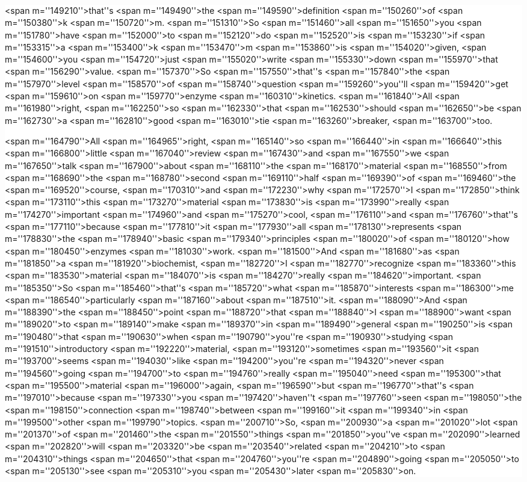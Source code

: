   <span m=''149210''>that''s</span> <span m=''149490''>the</span> <span m=''149590''>definition</span>
  <span m=''150260''>of</span> <span m=''150380''>k</span> <span m=''150720''>m.</span>
  <span m=''151310''>So</span> <span m=''151460''>all</span> <span m=''151650''>you</span>
  <span m=''151780''>have</span> <span m=''152000''>to</span> <span m=''152120''>do</span>
  <span m=''152520''>is</span> <span m=''153230''>if</span> <span m=''153315''>a</span>
  <span m=''153400''>k</span> <span m=''153470''>m</span> <span m=''153860''>is</span>
  <span m=''154020''>given,</span> <span m=''154600''>you</span> <span m=''154720''>just</span>
  <span m=''155020''>write</span> <span m=''155330''>down</span> <span m=''155970''>that</span>
  <span m=''156290''>value.</span> <span m=''157370''>So</span> <span m=''157550''>that''s</span>
  <span m=''157840''>the</span> <span m=''157970''>level</span> <span m=''158570''>of</span>
  <span m=''158740''>question</span> <span m=''159260''>you''ll</span> <span m=''159420''>get</span>
  <span m=''159610''>on</span> <span m=''159770''>enzyme</span> <span m=''160310''>kinetics.</span>
  <span m=''161840''>All</span> <span m=''161980''>right,</span> <span m=''162250''>so</span>
  <span m=''162330''>that</span> <span m=''162530''>should</span> <span m=''162650''>be</span>
  <span m=''162730''>a</span> <span m=''162810''>good</span> <span m=''163010''>tie</span>
  <span m=''163260''>breaker,</span> <span m=''163700''>too.</span> </p><p><span m=''164790''>All</span>
  <span m=''164965''>right,</span> <span m=''165140''>so</span> <span m=''166440''>in</span>
  <span m=''166640''>this</span> <span m=''166800''>little</span> <span m=''167040''>review</span>
  <span m=''167430''>and</span> <span m=''167550''>we</span> <span m=''167650''>talk</span>
  <span m=''167900''>about</span> <span m=''168110''>the</span> <span m=''168170''>material</span>
  <span m=''168550''>from</span> <span m=''168690''>the</span> <span m=''168780''>second</span>
  <span m=''169110''>half</span> <span m=''169390''>of</span> <span m=''169460''>the</span>
  <span m=''169520''>course,</span> <span m=''170310''>and</span> <span m=''172230''>why</span>
  <span m=''172570''>I</span> <span m=''172850''>think</span> <span m=''173110''>this</span>
  <span m=''173270''>material</span> <span m=''173830''>is</span> <span m=''173990''>really</span>
  <span m=''174270''>important</span> <span m=''174960''>and</span> <span m=''175270''>cool,</span>
  <span m=''176110''>and</span> <span m=''176760''>that''s</span> <span m=''177110''>because</span>
  <span m=''177810''>it</span> <span m=''177930''>all</span> <span m=''178130''>represents</span>
  <span m=''178830''>the</span> <span m=''178940''>basic</span> <span m=''179340''>principles</span>
  <span m=''180020''>of</span> <span m=''180120''>how</span> <span m=''180450''>enzymes</span>
  <span m=''181030''>work.</span> <span m=''181500''>And</span> <span m=''181680''>as</span>
  <span m=''181850''>a</span> <span m=''181920''>biochemist,</span> <span m=''182720''>I</span>
  <span m=''182770''>recognize</span> <span m=''183360''>this</span> <span m=''183530''>material</span>
  <span m=''184070''>is</span> <span m=''184270''>really</span> <span m=''184620''>important.</span>
  <span m=''185350''>So</span> <span m=''185460''>that''s</span> <span m=''185720''>what</span>
  <span m=''185870''>interests</span> <span m=''186300''>me</span> <span m=''186540''>particularly</span>
  <span m=''187160''>about</span> <span m=''187510''>it.</span> <span m=''188090''>And</span>
  <span m=''188390''>the</span> <span m=''188450''>point</span> <span m=''188720''>that</span>
  <span m=''188840''>I</span> <span m=''188900''>want</span> <span m=''189020''>to</span>
  <span m=''189140''>make</span> <span m=''189370''>in</span> <span m=''189490''>general</span>
  <span m=''190250''>is</span> <span m=''190480''>that</span> <span m=''190630''>when</span>
  <span m=''190790''>you''re</span> <span m=''190930''>studying</span> <span m=''191510''>introductory</span>
  <span m=''192220''>material,</span> <span m=''193120''>sometimes</span> <span m=''193560''>it</span>
  <span m=''193700''>seems</span> <span m=''194030''>like</span> <span m=''194200''>you''re</span>
  <span m=''194320''>never</span> <span m=''194560''>going</span> <span m=''194700''>to</span>
  <span m=''194760''>really</span> <span m=''195040''>need</span> <span m=''195300''>that</span>
  <span m=''195500''>material</span> <span m=''196000''>again,</span> <span m=''196590''>but</span>
  <span m=''196770''>that''s</span> <span m=''197010''>because</span> <span m=''197330''>you</span>
  <span m=''197420''>haven''t</span> <span m=''197760''>seen</span> <span m=''198050''>the</span>
  <span m=''198150''>connection</span> <span m=''198740''>between</span> <span m=''199160''>it</span>
  <span m=''199340''>in</span> <span m=''199500''>other</span> <span m=''199790''>topics.</span>
  <span m=''200710''>So,</span> <span m=''200930''>a</span> <span m=''201020''>lot</span>
  <span m=''201370''>of</span> <span m=''201460''>the</span> <span m=''201550''>things</span>
  <span m=''201850''>you''ve</span> <span m=''202090''>learned</span> <span m=''202820''>will</span>
  <span m=''203320''>be</span> <span m=''203540''>related</span> <span m=''204210''>to</span>
  <span m=''204310''>things</span> <span m=''204650''>that</span> <span m=''204760''>you''re</span>
  <span m=''204890''>going</span> <span m=''205050''>to</span> <span m=''205130''>see</span>
  <span m=''205310''>you</span> <span m=''205430''>later</span> <span m=''205830''>on.</span>